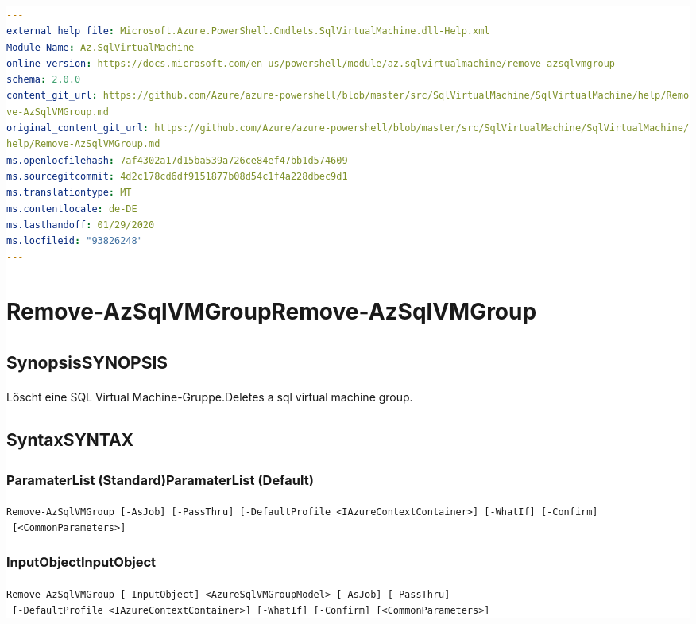 ```yaml
---
external help file: Microsoft.Azure.PowerShell.Cmdlets.SqlVirtualMachine.dll-Help.xml
Module Name: Az.SqlVirtualMachine
online version: https://docs.microsoft.com/en-us/powershell/module/az.sqlvirtualmachine/remove-azsqlvmgroup
schema: 2.0.0
content_git_url: https://github.com/Azure/azure-powershell/blob/master/src/SqlVirtualMachine/SqlVirtualMachine/help/Remove-AzSqlVMGroup.md
original_content_git_url: https://github.com/Azure/azure-powershell/blob/master/src/SqlVirtualMachine/SqlVirtualMachine/help/Remove-AzSqlVMGroup.md
ms.openlocfilehash: 7af4302a17d15ba539a726ce84ef47bb1d574609
ms.sourcegitcommit: 4d2c178cd6df9151877b08d54c1f4a228dbec9d1
ms.translationtype: MT
ms.contentlocale: de-DE
ms.lasthandoff: 01/29/2020
ms.locfileid: "93826248"
---
```

# <span data-ttu-id="4720e-101">Remove-AzSqlVMGroup</span><span class="sxs-lookup"><span data-stu-id="4720e-101">Remove-AzSqlVMGroup</span></span>

## <span data-ttu-id="4720e-102">Synopsis</span><span class="sxs-lookup"><span data-stu-id="4720e-102">SYNOPSIS</span></span>
<span data-ttu-id="4720e-103">Löscht eine SQL Virtual Machine-Gruppe.</span><span class="sxs-lookup"><span data-stu-id="4720e-103">Deletes a sql virtual machine group.</span></span>

## <span data-ttu-id="4720e-104">Syntax</span><span class="sxs-lookup"><span data-stu-id="4720e-104">SYNTAX</span></span>

### <span data-ttu-id="4720e-105">ParamaterList (Standard)</span><span class="sxs-lookup"><span data-stu-id="4720e-105">ParamaterList (Default)</span></span>
```
Remove-AzSqlVMGroup [-AsJob] [-PassThru] [-DefaultProfile <IAzureContextContainer>] [-WhatIf] [-Confirm]
 [<CommonParameters>]
```

### <span data-ttu-id="4720e-106">InputObject</span><span class="sxs-lookup"><span data-stu-id="4720e-106">InputObject</span></span>
```
Remove-AzSqlVMGroup [-InputObject] <AzureSqlVMGroupModel> [-AsJob] [-PassThru]
 [-DefaultProfile <IAzureContextContainer>] [-WhatIf] [-Confirm] [<CommonParameters>]
```
